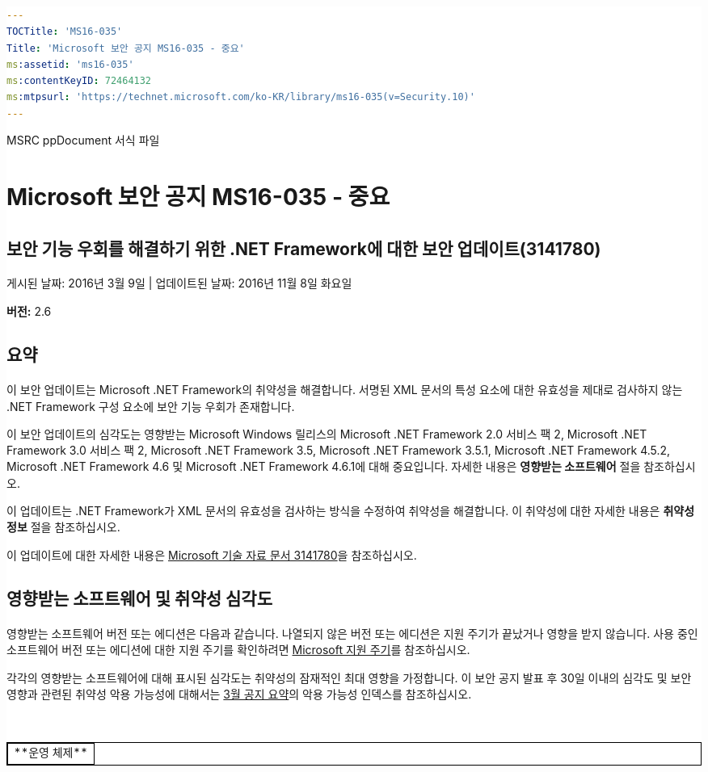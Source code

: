 ```yaml
---
TOCTitle: 'MS16-035'
Title: 'Microsoft 보안 공지 MS16-035 - 중요'
ms:assetid: 'ms16-035'
ms:contentKeyID: 72464132
ms:mtpsurl: 'https://technet.microsoft.com/ko-KR/library/ms16-035(v=Security.10)'
---
```


MSRC ppDocument 서식 파일

Microsoft 보안 공지 MS16-035 - 중요
===================================

보안 기능 우회를 해결하기 위한 .NET Framework에 대한 보안 업데이트(3141780)
---------------------------------------------------------------------------

게시된 날짜: 2016년 3월 9일 | 업데이트된 날짜: 2016년 11월 8일 화요일

**버전:** 2.6

요약
----

<span id="sectionToggle0"></span>
이 보안 업데이트는 Microsoft .NET Framework의 취약성을 해결합니다. 서명된 XML 문서의 특성 요소에 대한 유효성을 제대로 검사하지 않는 .NET Framework 구성 요소에 보안 기능 우회가 존재합니다.

이 보안 업데이트의 심각도는 영향받는 Microsoft Windows 릴리스의 Microsoft .NET Framework 2.0 서비스 팩 2, Microsoft .NET Framework 3.0 서비스 팩 2, Microsoft .NET Framework 3.5, Microsoft .NET Framework 3.5.1, Microsoft .NET Framework 4.5.2, Microsoft .NET Framework 4.6 및 Microsoft .NET Framework 4.6.1에 대해 중요입니다. 자세한 내용은 **영향받는 소프트웨어** 절을 참조하십시오.

이 업데이트는 .NET Framework가 XML 문서의 유효성을 검사하는 방식을 수정하여 취약성을 해결합니다. 이 취약성에 대한 자세한 내용은 **취약성 정보** 절을 참조하십시오.

<span id="KBArticle"></span>
이 업데이트에 대한 자세한 내용은 [Microsoft 기술 자료 문서 3141780](https://support.microsoft.com/ko-kr/kb/3141780)을 참조하십시오.

영향받는 소프트웨어 및 취약성 심각도
------------------------------------

<span id="sectionToggle1"></span>
영향받는 소프트웨어 버전 또는 에디션은 다음과 같습니다. 나열되지 않은 버전 또는 에디션은 지원 주기가 끝났거나 영향을 받지 않습니다. 사용 중인 소프트웨어 버전 또는 에디션에 대한 지원 주기를 확인하려면 [Microsoft 지원 주기](http://go.microsoft.com/fwlink/?linkid=21742)를 참조하십시오.

각각의 영향받는 소프트웨어에 대해 표시된 심각도는 취약성의 잠재적인 최대 영향을 가정합니다. 이 보안 공지 발표 후 30일 이내의 심각도 및 보안 영향과 관련된 취약성 악용 가능성에 대해서는 [3월 공지 요약](https://technet.microsoft.com/ko-kr/library/security/ms16-mar)의 악용 가능성 인덱스를 참조하십시오.

 

 
<p></p>
<table style="border:1px solid black;">
<tr>
<td style="border:1px solid black;">
**운영 체제**
